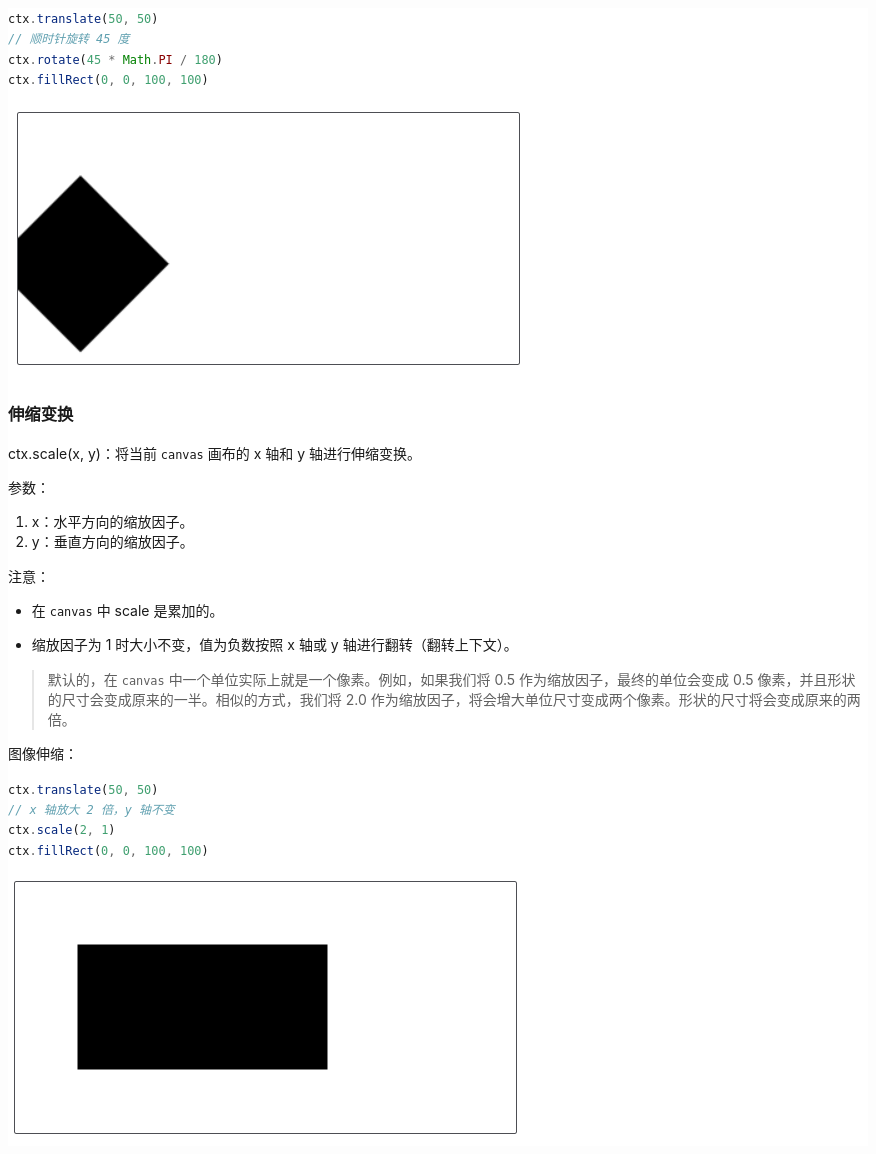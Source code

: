 ```js
ctx.translate(50, 50)
// 顺时针旋转 45 度
ctx.rotate(45 * Math.PI / 180)
ctx.fillRect(0, 0, 100, 100)
```

![旋转变换](./img/rotate.png)

### 伸缩变换

ctx.scale(x, y)：将当前 `canvas` 画布的 x 轴和 y 轴进行伸缩变换。

参数：

1. x：水平方向的缩放因子。
2. y：垂直方向的缩放因子。

注意：

- 在 `canvas` 中 scale 是累加的。

- 缩放因子为 1 时大小不变，值为负数按照 x 轴或 y 轴进行翻转（翻转上下文）。

> 默认的，在 `canvas` 中一个单位实际上就是一个像素。例如，如果我们将 0.5 作为缩放因子，最终的单位会变成 0.5 像素，并且形状的尺寸会变成原来的一半。相似的方式，我们将 2.0 作为缩放因子，将会增大单位尺寸变成两个像素。形状的尺寸将会变成原来的两倍。

图像伸缩：

```js
ctx.translate(50, 50)
// x 轴放大 2 倍，y 轴不变
ctx.scale(2, 1)
ctx.fillRect(0, 0, 100, 100)
```

![图像伸缩](./img/scale_box.png)
